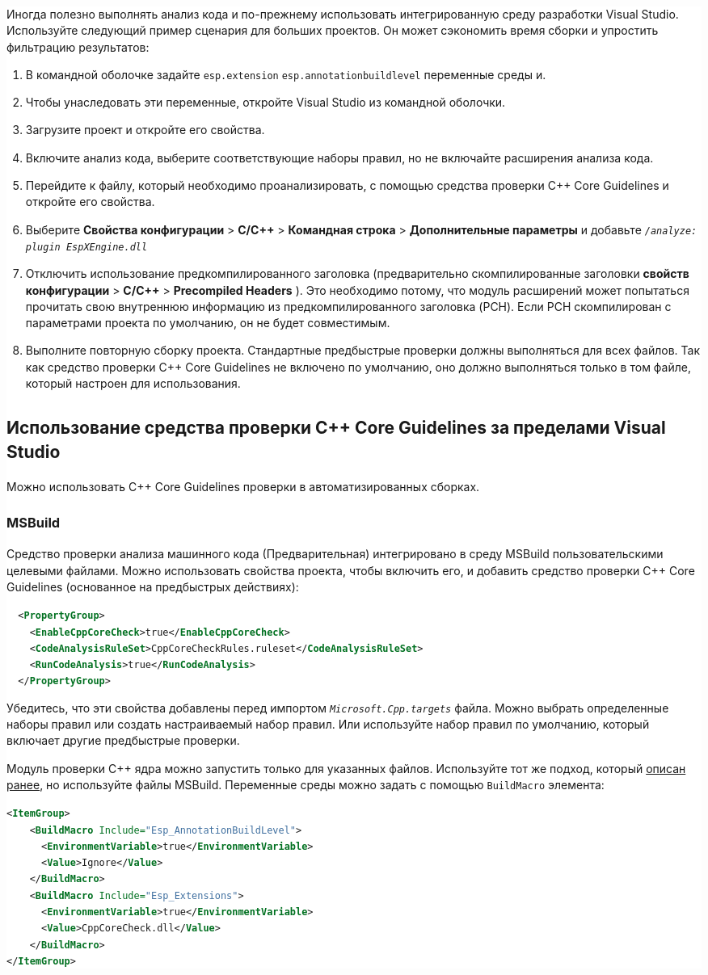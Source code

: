 Иногда полезно выполнять анализ кода и по-прежнему использовать интегрированную среду разработки Visual Studio. Используйте следующий пример сценария для больших проектов. Он может сэкономить время сборки и упростить фильтрацию результатов:

1. В командной оболочке задайте `esp.extension` `esp.annotationbuildlevel` переменные среды и.

1. Чтобы унаследовать эти переменные, откройте Visual Studio из командной оболочки.

1. Загрузите проект и откройте его свойства.

1. Включите анализ кода, выберите соответствующие наборы правил, но не включайте расширения анализа кода.

1. Перейдите к файлу, который необходимо проанализировать, с помощью средства проверки C++ Core Guidelines и откройте его свойства.

1. Выберите **Свойства конфигурации**  >  **C/C++**  >  **Командная строка**  >  **Дополнительные параметры** и добавьте *`/analyze:plugin EspXEngine.dll`*

1. Отключить использование предкомпилированного заголовка (предварительно скомпилированные заголовки **свойств конфигурации**  >  **C/C++**  >  **Precompiled Headers** ). Это необходимо потому, что модуль расширений может попытаться прочитать свою внутреннюю информацию из предкомпилированного заголовка (PCH). Если PCH скомпилирован с параметрами проекта по умолчанию, он не будет совместимым.

1. Выполните повторную сборку проекта. Стандартные предбыстрые проверки должны выполняться для всех файлов. Так как средство проверки C++ Core Guidelines не включено по умолчанию, оно должно выполняться только в том файле, который настроен для использования.

## <a name="how-to-use-the-c-core-guidelines-checker-outside-of-visual-studio"></a>Использование средства проверки C++ Core Guidelines за пределами Visual Studio

Можно использовать C++ Core Guidelines проверки в автоматизированных сборках.

### <a name="msbuild"></a>MSBuild

Средство проверки анализа машинного кода (Предварительная) интегрировано в среду MSBuild пользовательскими целевыми файлами. Можно использовать свойства проекта, чтобы включить его, и добавить средство проверки C++ Core Guidelines (основанное на предбыстрых действиях):

```xml
  <PropertyGroup>
    <EnableCppCoreCheck>true</EnableCppCoreCheck>
    <CodeAnalysisRuleSet>CppCoreCheckRules.ruleset</CodeAnalysisRuleSet>
    <RunCodeAnalysis>true</RunCodeAnalysis>
  </PropertyGroup>
```

Убедитесь, что эти свойства добавлены перед импортом *`Microsoft.Cpp.targets`* файла. Можно выбрать определенные наборы правил или создать настраиваемый набор правил. Или используйте набор правил по умолчанию, который включает другие предбыстрые проверки.

Модуль проверки C++ ядра можно запустить только для указанных файлов. Используйте тот же подход, который [описан ранее](#corecheck_per_file), но используйте файлы MSBuild. Переменные среды можно задать с помощью `BuildMacro` элемента:

```xml
<ItemGroup>
    <BuildMacro Include="Esp_AnnotationBuildLevel">
      <EnvironmentVariable>true</EnvironmentVariable>
      <Value>Ignore</Value>
    </BuildMacro>
    <BuildMacro Include="Esp_Extensions">
      <EnvironmentVariable>true</EnvironmentVariable>
      <Value>CppCoreCheck.dll</Value>
    </BuildMacro>
</ItemGroup>
```
